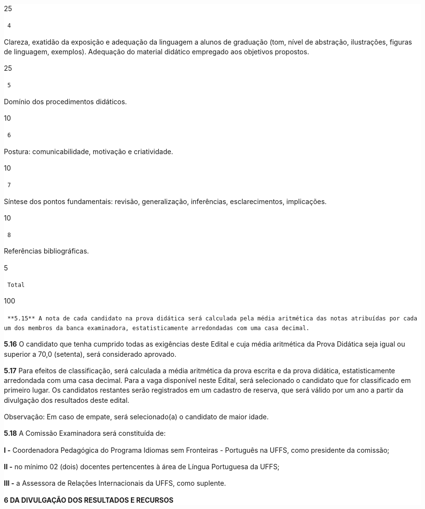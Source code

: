    25

     4

   Clareza, exatidão da exposição e adequação da linguagem a alunos de graduação (tom, nível de abstração, ilustrações, figuras de linguagem, exemplos). Adequação do material didático empregado aos objetivos propostos.

   25

     5

   Domínio dos procedimentos didáticos.

   10

     6

   Postura: comunicabilidade, motivação e criatividade.

   10

     7

   Síntese dos pontos fundamentais: revisão, generalização, inferências, esclarecimentos, implicações.

   10

     8

   Referências bibliográficas.

   5

     Total

   100

     **5.15** A nota de cada candidato na prova didática será calculada pela média aritmética das notas atribuídas por cada um dos membros da banca examinadora, estatisticamente arredondadas com uma casa decimal.

 **5.16** O candidato que tenha cumprido todas as exigências deste Edital e cuja média aritmética da Prova Didática seja igual ou superior a 70,0 (setenta), será considerado aprovado.

 **5.17** Para efeitos de classificação, será calculada a média aritmética da prova escrita e da prova didática, estatisticamente arredondada com uma casa decimal. Para a vaga disponível neste Edital, será selecionado o candidato que for classificado em primeiro lugar. Os candidatos restantes serão registrados em um cadastro de reserva, que será válido por um ano a partir da divulgação dos resultados deste edital.

 Observação: Em caso de empate, será selecionado(a) o candidato de maior idade.

 **5.18** A Comissão Examinadora será constituída de:

 **I -** Coordenadora Pedagógica do Programa Idiomas sem Fronteiras - Português na UFFS, como presidente da comissão;

 **II -** no mínimo 02 (dois) docentes pertencentes à área de Língua Portuguesa da UFFS;

 **III -** a Assessora de Relações Internacionais da UFFS, como suplente.

  **6 DA DIVULGAÇÃO DOS RESULTADOS E RECURSOS**
